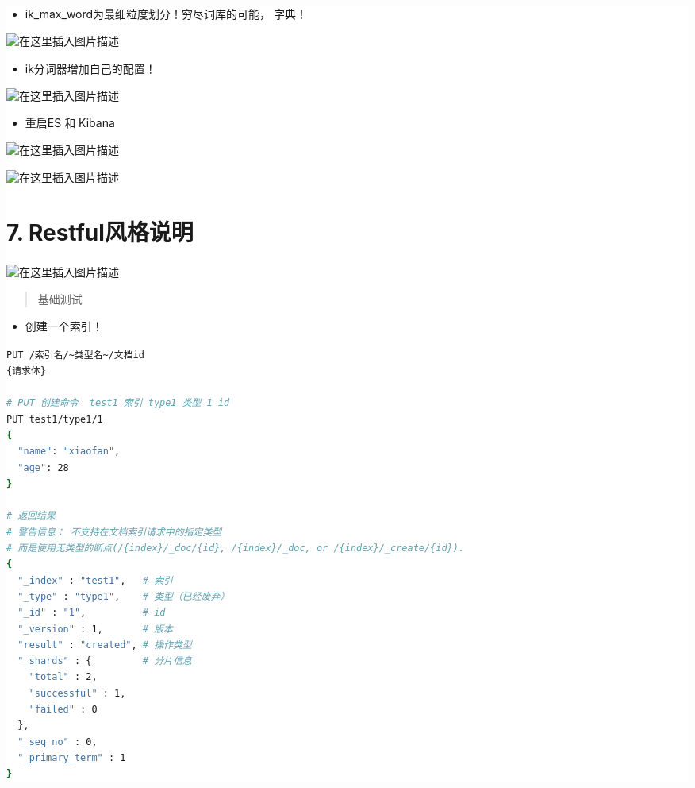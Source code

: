   - ik_max_word为最细粒度划分！穷尽词库的可能， 字典！

  ![在这里插入图片描述](https://img-blog.csdnimg.cn/20200910100206747.png?x-oss-process=image/watermark,type_ZmFuZ3poZW5naGVpdGk,shadow_10,text_aHR0cHM6Ly9ibG9nLmNzZG4ubmV0L2ZhbmppYW5oYWk=,size_16,color_FFFFFF,t_70#pic_center)

- ik分词器增加自己的配置！

![在这里插入图片描述](https://img-blog.csdnimg.cn/20200910101747942.png?x-oss-process=image/watermark,type_ZmFuZ3poZW5naGVpdGk,shadow_10,text_aHR0cHM6Ly9ibG9nLmNzZG4ubmV0L2ZhbmppYW5oYWk=,size_16,color_FFFFFF,t_70#pic_center)

- 重启ES 和 Kibana

![在这里插入图片描述](https://img-blog.csdnimg.cn/20200910101410113.png?x-oss-process=image/watermark,type_ZmFuZ3poZW5naGVpdGk,shadow_10,text_aHR0cHM6Ly9ibG9nLmNzZG4ubmV0L2ZhbmppYW5oYWk=,size_16,color_FFFFFF,t_70#pic_center)

![在这里插入图片描述](https://img-blog.csdnimg.cn/20200910101948607.png?x-oss-process=image/watermark,type_ZmFuZ3poZW5naGVpdGk,shadow_10,text_aHR0cHM6Ly9ibG9nLmNzZG4ubmV0L2ZhbmppYW5oYWk=,size_16,color_FFFFFF,t_70#pic_center)

# 7. Restful风格说明

![在这里插入图片描述](https://img-blog.csdnimg.cn/20200910102407169.png?x-oss-process=image/watermark,type_ZmFuZ3poZW5naGVpdGk,shadow_10,text_aHR0cHM6Ly9ibG9nLmNzZG4ubmV0L2ZhbmppYW5oYWk=,size_16,color_FFFFFF,t_70#pic_center)

> 基础测试

- 创建一个索引！

```bash
PUT /索引名/~类型名~/文档id
{请求体}

# PUT 创建命令  test1 索引 type1 类型 1 id
PUT test1/type1/1
{
  "name": "xiaofan",
  "age": 28
}

# 返回结果
# 警告信息： 不支持在文档索引请求中的指定类型
# 而是使用无类型的断点(/{index}/_doc/{id}, /{index}/_doc, or /{index}/_create/{id}).
{
  "_index" : "test1",	# 索引
  "_type" : "type1",	# 类型（已经废弃）
  "_id" : "1",			# id
  "_version" : 1,		# 版本
  "result" : "created",	# 操作类型
  "_shards" : {			# 分片信息
    "total" : 2,
    "successful" : 1,
    "failed" : 0
  },
  "_seq_no" : 0,
  "_primary_term" : 1
}
```
